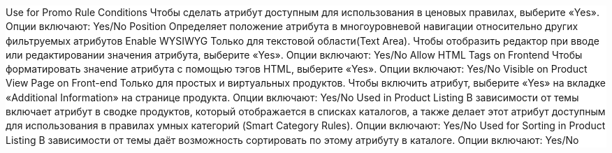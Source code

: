   </tr>
  <tr>
    <th>Use for Promo Rule Conditions</th>
    <td>Чтобы сделать атрибут доступным для использования в ценовых правилах, выберите «Yes». Опции включают: Yes/No</td> 
  </tr>
    <tr>
      <th>Position</th>
      <td>Определяет положение атрибута в многоуровневой навигации относительно других фильтруемых атрибутов</td> 
    </tr>
    <tr>
      <th>Enable WYSIWYG</th>
      <td>Только для текстовой области(Text Area). Чтобы отобразить редактор при вводе или редактировании значения атрибута, выберите «Yes». Опции включают: Yes/No</td> 
    </tr>
    <tr>
      <th>Allow HTML Tags on Frontend</th>
      <td>Чтобы форматировать значение атрибута с помощью тэгов HTML, выберите «Yes». Опции включают: Yes/No</td> 
    </tr>
    <tr>
      <th>Visible on Product View Page on Front-end</th>
      <td>Только для простых и виртуальных продуктов. Чтобы включить атрибут, выберите «Yes» на вкладке «Additional Information» на странице продукта. Опции включают: Yes/No</td> 
    </tr>
    <tr>
      <th>Used in Product Listing</th>
      <td>В зависимости от темы включает атрибут в сводке продуктов, который отображается в списках каталогов, 
      а также делает этот атрибут доступным для использования в правилах умных категорий (Smart Category Rules). Опции включают: Yes/No</td> 
    </tr>
    <tr>
      <th>Used for Sorting in Product Listing</th>
      <td>В зависимости от темы даёт возможность сортировать по этому атрибуту в каталоге. Опции включают: Yes/No</td> 
    </tr>
</table>

